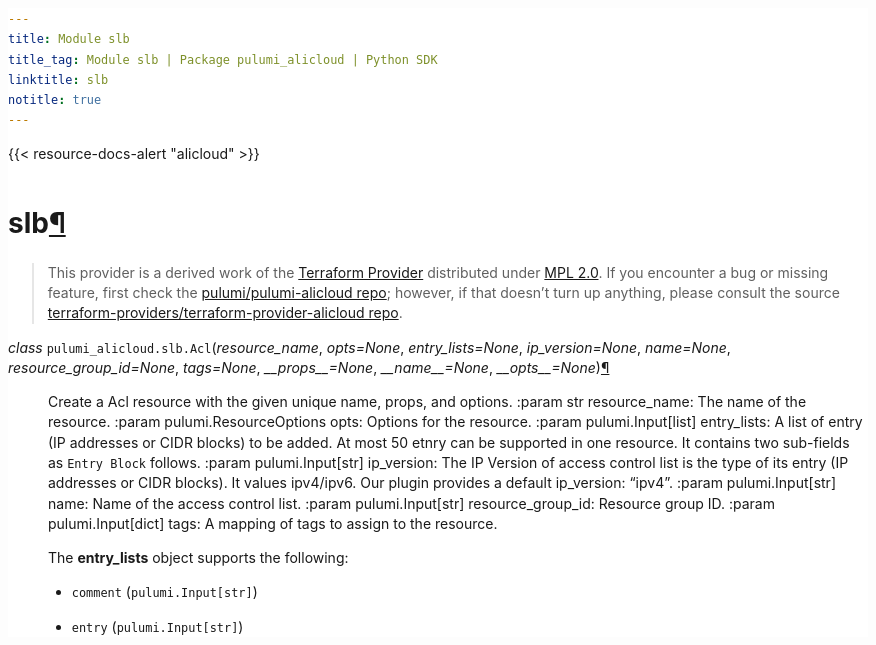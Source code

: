 ```yaml
---
title: Module slb
title_tag: Module slb | Package pulumi_alicloud | Python SDK
linktitle: slb
notitle: true
---
```


{{< resource-docs-alert "alicloud" >}}

<div class="section" id="slb">
<h1>slb<a class="headerlink" href="#slb" title="Permalink to this headline">¶</a></h1>
<blockquote>
<div><p>This provider is a derived work of the <a class="reference external" href="https://github.com/terraform-providers/terraform-provider-alicloud">Terraform Provider</a> distributed under
<a class="reference external" href="https://www.mozilla.org/en-US/MPL/2.0/">MPL 2.0</a>. If you encounter a bug or missing feature, first check the
<a class="reference external" href="https://github.com/pulumi/pulumi-alicloud/issues">pulumi/pulumi-alicloud repo</a>; however, if that doesn’t turn up
anything, please consult the source <a class="reference external" href="https://github.com/terraform-providers/terraform-provider-alicloud/issues">terraform-providers/terraform-provider-alicloud repo</a>.</p>
</div></blockquote>
<span class="target" id="module-pulumi_alicloud.slb"></span><dl class="py class">
<dt id="pulumi_alicloud.slb.Acl">
<em class="property">class </em><code class="sig-prename descclassname">pulumi_alicloud.slb.</code><code class="sig-name descname">Acl</code><span class="sig-paren">(</span><em class="sig-param"><span class="n">resource_name</span></em>, <em class="sig-param"><span class="n">opts</span><span class="o">=</span><span class="default_value">None</span></em>, <em class="sig-param"><span class="n">entry_lists</span><span class="o">=</span><span class="default_value">None</span></em>, <em class="sig-param"><span class="n">ip_version</span><span class="o">=</span><span class="default_value">None</span></em>, <em class="sig-param"><span class="n">name</span><span class="o">=</span><span class="default_value">None</span></em>, <em class="sig-param"><span class="n">resource_group_id</span><span class="o">=</span><span class="default_value">None</span></em>, <em class="sig-param"><span class="n">tags</span><span class="o">=</span><span class="default_value">None</span></em>, <em class="sig-param"><span class="n">__props__</span><span class="o">=</span><span class="default_value">None</span></em>, <em class="sig-param"><span class="n">__name__</span><span class="o">=</span><span class="default_value">None</span></em>, <em class="sig-param"><span class="n">__opts__</span><span class="o">=</span><span class="default_value">None</span></em><span class="sig-paren">)</span><a class="headerlink" href="#pulumi_alicloud.slb.Acl" title="Permalink to this definition">¶</a></dt>
<dd><p>Create a Acl resource with the given unique name, props, and options.
:param str resource_name: The name of the resource.
:param pulumi.ResourceOptions opts: Options for the resource.
:param pulumi.Input[list] entry_lists: A list of entry (IP addresses or CIDR blocks) to be added. At most 50 etnry can be supported in one resource. It contains two sub-fields as <code class="docutils literal notranslate"><span class="pre">Entry</span> <span class="pre">Block</span></code> follows.
:param pulumi.Input[str] ip_version: The IP Version of access control list is the type of its entry (IP addresses or CIDR blocks). It values ipv4/ipv6. Our plugin provides a default ip_version: “ipv4”.
:param pulumi.Input[str] name: Name of the access control list.
:param pulumi.Input[str] resource_group_id: Resource group ID.
:param pulumi.Input[dict] tags: A mapping of tags to assign to the resource.</p>
<p>The <strong>entry_lists</strong> object supports the following:</p>
<ul class="simple">
<li><p><code class="docutils literal notranslate"><span class="pre">comment</span></code> (<code class="docutils literal notranslate"><span class="pre">pulumi.Input[str]</span></code>)</p></li>
<li><p><code class="docutils literal notranslate"><span class="pre">entry</span></code> (<code class="docutils literal notranslate"><span class="pre">pulumi.Input[str]</span></code>)</p></li>
</ul>
<dl class="py attribute">
<dt id="pulumi_alicloud.slb.Acl.entry_lists">